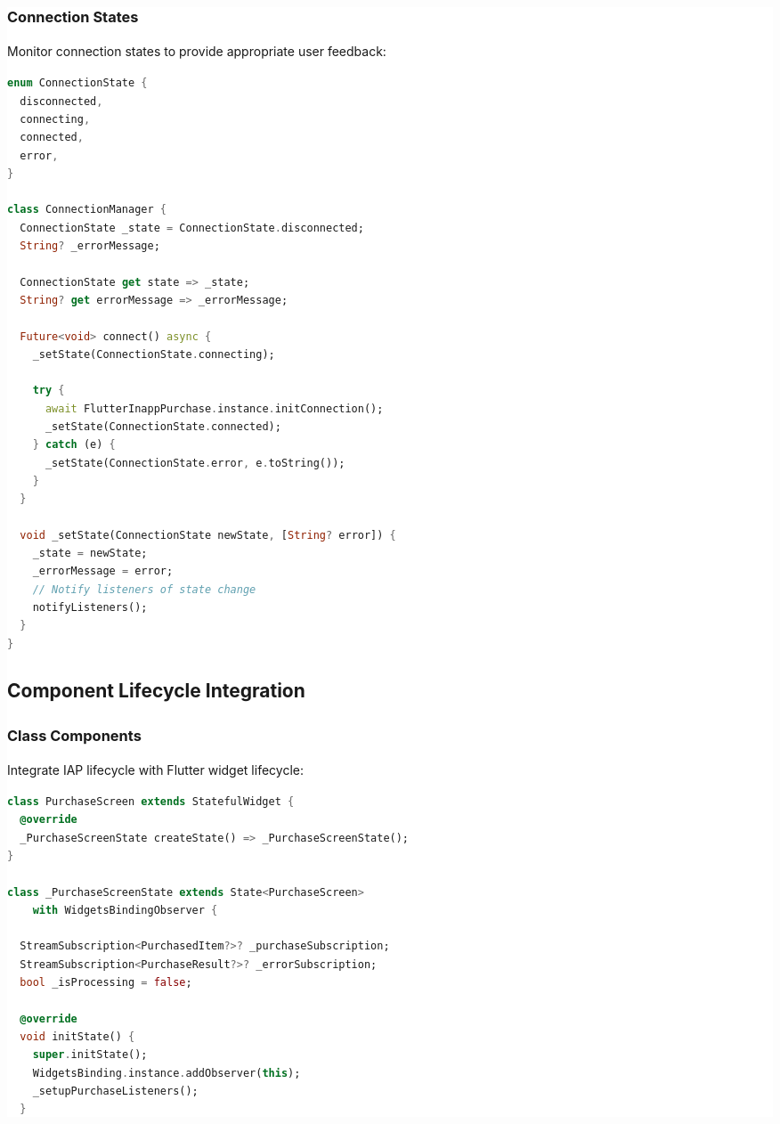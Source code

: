 ### Connection States

Monitor connection states to provide appropriate user feedback:

```dart
enum ConnectionState {
  disconnected,
  connecting,
  connected,
  error,
}

class ConnectionManager {
  ConnectionState _state = ConnectionState.disconnected;
  String? _errorMessage;

  ConnectionState get state => _state;
  String? get errorMessage => _errorMessage;

  Future<void> connect() async {
    _setState(ConnectionState.connecting);

    try {
      await FlutterInappPurchase.instance.initConnection();
      _setState(ConnectionState.connected);
    } catch (e) {
      _setState(ConnectionState.error, e.toString());
    }
  }

  void _setState(ConnectionState newState, [String? error]) {
    _state = newState;
    _errorMessage = error;
    // Notify listeners of state change
    notifyListeners();
  }
}
```

## Component Lifecycle Integration

### Class Components

Integrate IAP lifecycle with Flutter widget lifecycle:

```dart
class PurchaseScreen extends StatefulWidget {
  @override
  _PurchaseScreenState createState() => _PurchaseScreenState();
}

class _PurchaseScreenState extends State<PurchaseScreen>
    with WidgetsBindingObserver {

  StreamSubscription<PurchasedItem?>? _purchaseSubscription;
  StreamSubscription<PurchaseResult?>? _errorSubscription;
  bool _isProcessing = false;

  @override
  void initState() {
    super.initState();
    WidgetsBinding.instance.addObserver(this);
    _setupPurchaseListeners();
  }
```